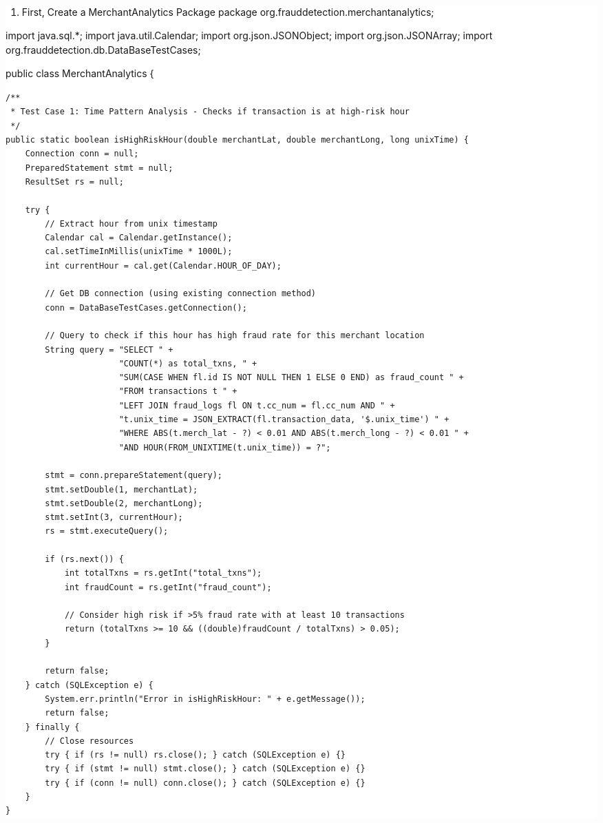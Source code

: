 1. First, Create a MerchantAnalytics Package
package org.frauddetection.merchantanalytics;

import java.sql.*;
import java.util.Calendar;
import org.json.JSONObject;
import org.json.JSONArray;
import org.frauddetection.db.DataBaseTestCases;

public class MerchantAnalytics {

    /**
     * Test Case 1: Time Pattern Analysis - Checks if transaction is at high-risk hour
     */
    public static boolean isHighRiskHour(double merchantLat, double merchantLong, long unixTime) {
        Connection conn = null;
        PreparedStatement stmt = null;
        ResultSet rs = null;
        
        try {
            // Extract hour from unix timestamp
            Calendar cal = Calendar.getInstance();
            cal.setTimeInMillis(unixTime * 1000L);
            int currentHour = cal.get(Calendar.HOUR_OF_DAY);
            
            // Get DB connection (using existing connection method)
            conn = DataBaseTestCases.getConnection();
            
            // Query to check if this hour has high fraud rate for this merchant location
            String query = "SELECT " +
                           "COUNT(*) as total_txns, " +
                           "SUM(CASE WHEN fl.id IS NOT NULL THEN 1 ELSE 0 END) as fraud_count " +
                           "FROM transactions t " +
                           "LEFT JOIN fraud_logs fl ON t.cc_num = fl.cc_num AND " +
                           "t.unix_time = JSON_EXTRACT(fl.transaction_data, '$.unix_time') " +
                           "WHERE ABS(t.merch_lat - ?) < 0.01 AND ABS(t.merch_long - ?) < 0.01 " +
                           "AND HOUR(FROM_UNIXTIME(t.unix_time)) = ?";
            
            stmt = conn.prepareStatement(query);
            stmt.setDouble(1, merchantLat);
            stmt.setDouble(2, merchantLong);
            stmt.setInt(3, currentHour);
            rs = stmt.executeQuery();
            
            if (rs.next()) {
                int totalTxns = rs.getInt("total_txns");
                int fraudCount = rs.getInt("fraud_count");
                
                // Consider high risk if >5% fraud rate with at least 10 transactions
                return (totalTxns >= 10 && ((double)fraudCount / totalTxns) > 0.05);
            }
            
            return false;
        } catch (SQLException e) {
            System.err.println("Error in isHighRiskHour: " + e.getMessage());
            return false;
        } finally {
            // Close resources
            try { if (rs != null) rs.close(); } catch (SQLException e) {}
            try { if (stmt != null) stmt.close(); } catch (SQLException e) {}
            try { if (conn != null) conn.close(); } catch (SQLException e) {}
        }
    }
